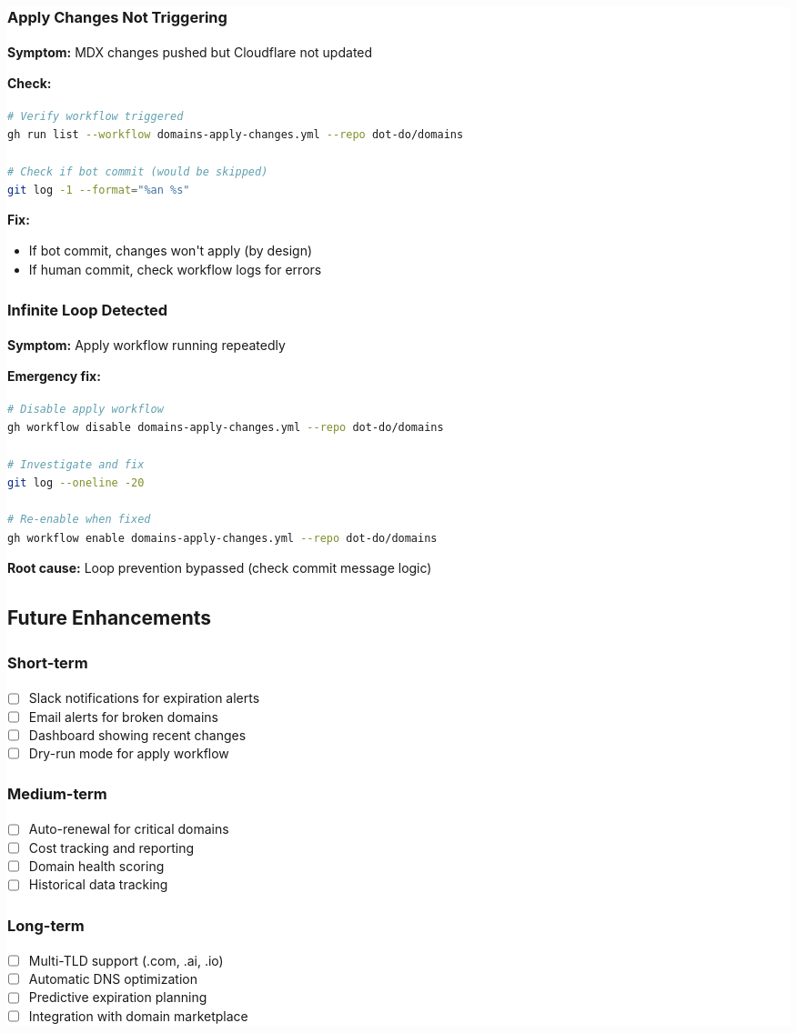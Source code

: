 ### Apply Changes Not Triggering

**Symptom:** MDX changes pushed but Cloudflare not updated

**Check:**
```bash
# Verify workflow triggered
gh run list --workflow domains-apply-changes.yml --repo dot-do/domains

# Check if bot commit (would be skipped)
git log -1 --format="%an %s"
```

**Fix:**
- If bot commit, changes won't apply (by design)
- If human commit, check workflow logs for errors

### Infinite Loop Detected

**Symptom:** Apply workflow running repeatedly

**Emergency fix:**
```bash
# Disable apply workflow
gh workflow disable domains-apply-changes.yml --repo dot-do/domains

# Investigate and fix
git log --oneline -20

# Re-enable when fixed
gh workflow enable domains-apply-changes.yml --repo dot-do/domains
```

**Root cause:** Loop prevention bypassed (check commit message logic)

## Future Enhancements

### Short-term

- [ ] Slack notifications for expiration alerts
- [ ] Email alerts for broken domains
- [ ] Dashboard showing recent changes
- [ ] Dry-run mode for apply workflow

### Medium-term

- [ ] Auto-renewal for critical domains
- [ ] Cost tracking and reporting
- [ ] Domain health scoring
- [ ] Historical data tracking

### Long-term

- [ ] Multi-TLD support (.com, .ai, .io)
- [ ] Automatic DNS optimization
- [ ] Predictive expiration planning
- [ ] Integration with domain marketplace
